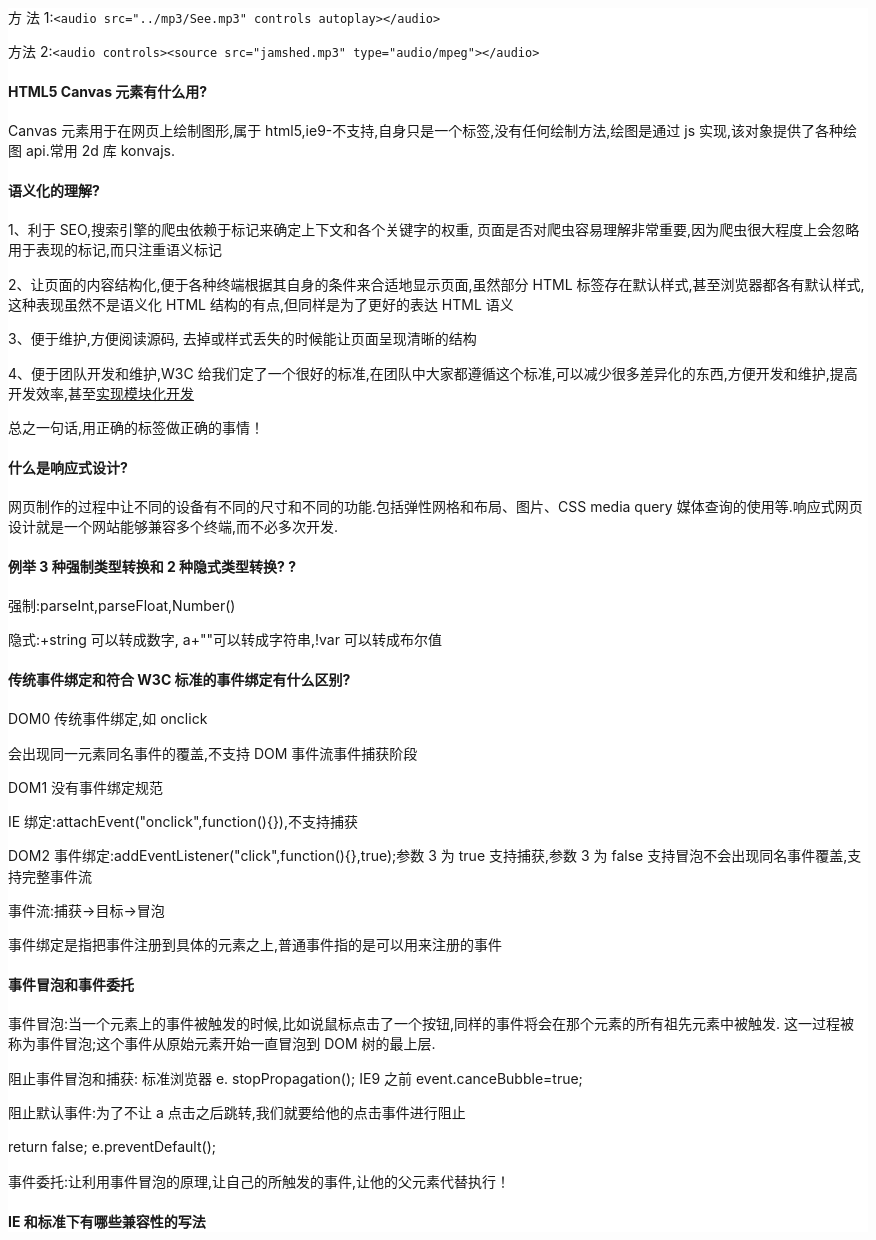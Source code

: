 方 法 1:`<audio src="../mp3/See.mp3" controls autoplay></audio>`

方法 2:`<audio controls><source src="jamshed.mp3" type="audio/mpeg"></audio>`

#### HTML5 Canvas 元素有什么用?

Canvas 元素用于在网页上绘制图形,属于 html5,ie9-不支持,自身只是一个标签,没有任何绘制方法,绘图是通过 js 实现,该对象提供了各种绘图 api.常用 2d 库 konvajs.

#### 语义化的理解?

1、利于 SEO,搜索引擎的爬虫依赖于标记来确定上下文和各个关键字的权重, 页面是否对爬虫容易理解非常重要,因为爬虫很大程度上会忽略用于表现的标记,而只注重语义标记

2、让页面的内容结构化,便于各种终端根据其自身的条件来合适地显示页面,虽然部分 HTML 标签存在默认样式,甚至浏览器都各有默认样式,这种表现虽然不是语义化 HTML 结构的有点,但同样是为了更好的表达 HTML 语义

3、便于维护,方便阅读源码, 去掉或样式丢失的时候能让页面呈现清晰的结构

4、便于团队开发和维护,W3C 给我们定了一个很好的标准,在团队中大家都遵循这个标准,可以减少很多差异化的东西,方便开发和维护,提高开发效率,甚至[实现模块化开发](http://www.cssforest.org/blog/index.php?id=134)

总之一句话,用正确的标签做正确的事情！

#### 什么是响应式设计?

网页制作的过程中让不同的设备有不同的尺寸和不同的功能.包括弹性网格和布局、图片、CSS media query 媒体查询的使用等.响应式网页设计就是一个网站能够兼容多个终端,而不必多次开发.

#### 例举 3 种强制类型转换和 2 种隐式类型转换? ?

强制:parseInt,parseFloat,Number()

隐式:+string 可以转成数字, a+""可以转成字符串,!var 可以转成布尔值

#### 传统事件绑定和符合 W3C 标准的事件绑定有什么区别?

DOM0 传统事件绑定,如 onclick

会出现同一元素同名事件的覆盖,不支持 DOM 事件流事件捕获阶段

DOM1 没有事件绑定规范

IE 绑定:attachEvent("onclick",function(){}),不支持捕获

DOM2 事件绑定:addEventListener("click",function(){},true);参数 3 为 true 支持捕获,参数 3 为 false 支持冒泡不会出现同名事件覆盖,支持完整事件流

事件流:捕获->目标->冒泡

事件绑定是指把事件注册到具体的元素之上,普通事件指的是可以用来注册的事件

#### 事件冒泡和事件委托

事件冒泡:当一个元素上的事件被触发的时候,比如说鼠标点击了一个按钮,同样的事件将会在那个元素的所有祖先元素中被触发. 这一过程被称为事件冒泡;这个事件从原始元素开始一直冒泡到 DOM 树的最上层.

阻止事件冒泡和捕获: 标准浏览器 e. stopPropagation();	IE9 之前 event.canceBubble=true;

阻止默认事件:为了不让 a 点击之后跳转,我们就要给他的点击事件进行阻止

return false;	e.preventDefault();

事件委托:让利用事件冒泡的原理,让自己的所触发的事件,让他的父元素代替执行！

#### IE 和标准下有哪些兼容性的写法
